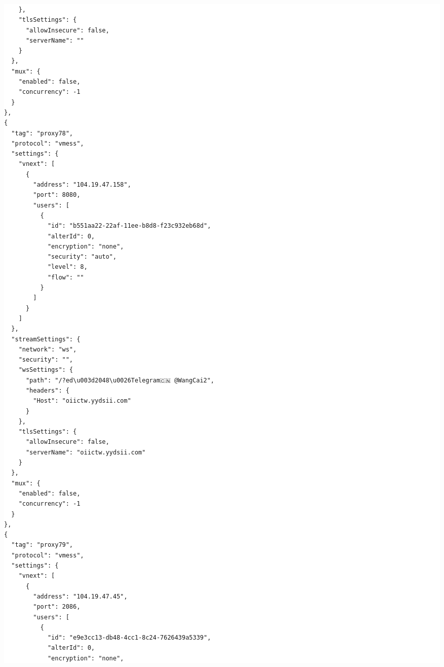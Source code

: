         },
        "tlsSettings": {
          "allowInsecure": false,
          "serverName": ""
        }
      },
      "mux": {
        "enabled": false,
        "concurrency": -1
      }
    },
    {
      "tag": "proxy78",
      "protocol": "vmess",
      "settings": {
        "vnext": [
          {
            "address": "104.19.47.158",
            "port": 8080,
            "users": [
              {
                "id": "b551aa22-22af-11ee-b8d8-f23c932eb68d",
                "alterId": 0,
                "encryption": "none",
                "security": "auto",
                "level": 8,
                "flow": ""
              }
            ]
          }
        ]
      },
      "streamSettings": {
        "network": "ws",
        "security": "",
        "wsSettings": {
          "path": "/?ed\u003d2048\u0026Telegram🇨🇳 @WangCai2",
          "headers": {
            "Host": "oiictw.yydsii.com"
          }
        },
        "tlsSettings": {
          "allowInsecure": false,
          "serverName": "oiictw.yydsii.com"
        }
      },
      "mux": {
        "enabled": false,
        "concurrency": -1
      }
    },
    {
      "tag": "proxy79",
      "protocol": "vmess",
      "settings": {
        "vnext": [
          {
            "address": "104.19.47.45",
            "port": 2086,
            "users": [
              {
                "id": "e9e3cc13-db48-4cc1-8c24-7626439a5339",
                "alterId": 0,
                "encryption": "none",
